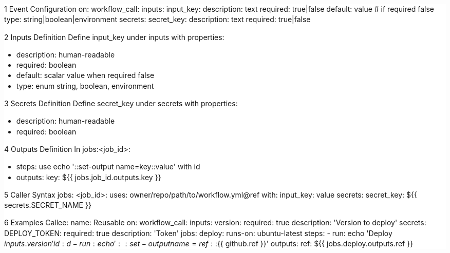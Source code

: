 1 Event Configuration
on: workflow_call:
  inputs:
    input_key:
      description: text
      required: true|false
      default: value  # if required false
      type: string|boolean|environment
  secrets:
    secret_key:
      description: text
      required: true|false

2 Inputs Definition
Define input_key under inputs with properties:
- description: human-readable
- required: boolean
- default: scalar value when required false
- type: enum string, boolean, environment

3 Secrets Definition
Define secret_key under secrets with properties:
- description: human-readable
- required: boolean

4 Outputs Definition
In jobs:<job_id>:
- steps: use echo '::set-output name=key::value' with id
- outputs:
    key: ${{ jobs.job_id.outputs.key }}

5 Caller Syntax
jobs:
  <job_id>:
    uses: owner/repo/path/to/workflow.yml@ref
    with:
      input_key: value
    secrets:
      secret_key: ${{ secrets.SECRET_NAME }}

6 Examples
Callee:
name: Reusable
on:
  workflow_call:
    inputs:
      version:
        required: true
        description: 'Version to deploy'
    secrets:
      DEPLOY_TOKEN:
        required: true
        description: 'Token'
jobs:
  deploy:
    runs-on: ubuntu-latest
    steps:
      - run: echo 'Deploy ${{ inputs.version }}'
        id: d
      - run: echo '::set-output name=ref::${{ github.ref }}'
    outputs:
      ref: ${{ jobs.deploy.outputs.ref }}
